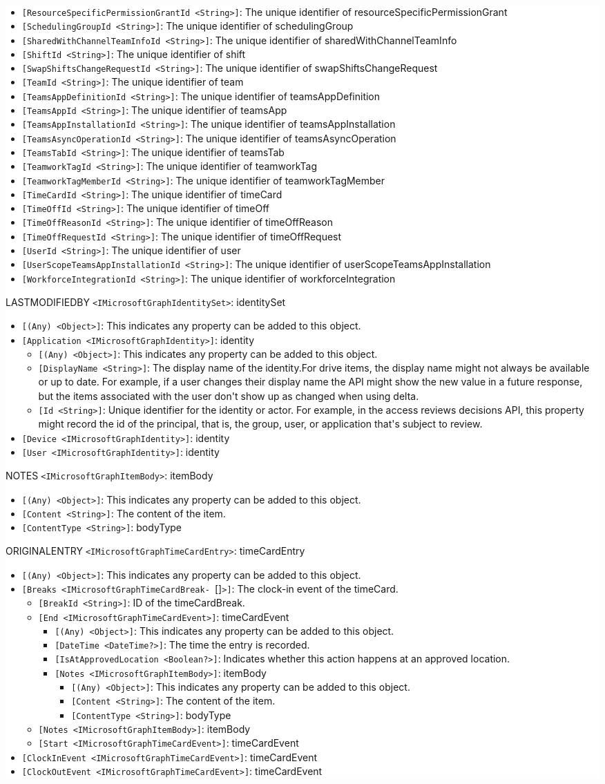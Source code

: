  - `[ResourceSpecificPermissionGrantId <String>]`: The unique identifier of resourceSpecificPermissionGrant
  - `[SchedulingGroupId <String>]`: The unique identifier of schedulingGroup
  - `[SharedWithChannelTeamInfoId <String>]`: The unique identifier of sharedWithChannelTeamInfo
  - `[ShiftId <String>]`: The unique identifier of shift
  - `[SwapShiftsChangeRequestId <String>]`: The unique identifier of swapShiftsChangeRequest
  - `[TeamId <String>]`: The unique identifier of team
  - `[TeamsAppDefinitionId <String>]`: The unique identifier of teamsAppDefinition
  - `[TeamsAppId <String>]`: The unique identifier of teamsApp
  - `[TeamsAppInstallationId <String>]`: The unique identifier of teamsAppInstallation
  - `[TeamsAsyncOperationId <String>]`: The unique identifier of teamsAsyncOperation
  - `[TeamsTabId <String>]`: The unique identifier of teamsTab
  - `[TeamworkTagId <String>]`: The unique identifier of teamworkTag
  - `[TeamworkTagMemberId <String>]`: The unique identifier of teamworkTagMember
  - `[TimeCardId <String>]`: The unique identifier of timeCard
  - `[TimeOffId <String>]`: The unique identifier of timeOff
  - `[TimeOffReasonId <String>]`: The unique identifier of timeOffReason
  - `[TimeOffRequestId <String>]`: The unique identifier of timeOffRequest
  - `[UserId <String>]`: The unique identifier of user
  - `[UserScopeTeamsAppInstallationId <String>]`: The unique identifier of userScopeTeamsAppInstallation
  - `[WorkforceIntegrationId <String>]`: The unique identifier of workforceIntegration

LASTMODIFIEDBY `<IMicrosoftGraphIdentitySet>`: identitySet
  - `[(Any) <Object>]`: This indicates any property can be added to this object.
  - `[Application <IMicrosoftGraphIdentity>]`: identity
    - `[(Any) <Object>]`: This indicates any property can be added to this object.
    - `[DisplayName <String>]`: The display name of the identity.For drive items, the display name might not always be available or up to date.
For example, if a user changes their display name the API might show the new value in a future response, but the items associated with the user don't show up as changed when using delta.
    - `[Id <String>]`: Unique identifier for the identity or actor.
For example, in the access reviews decisions API, this property might record the id of the principal, that is, the group, user, or application that's subject to review.
  - `[Device <IMicrosoftGraphIdentity>]`: identity
  - `[User <IMicrosoftGraphIdentity>]`: identity

NOTES `<IMicrosoftGraphItemBody>`: itemBody
  - `[(Any) <Object>]`: This indicates any property can be added to this object.
  - `[Content <String>]`: The content of the item.
  - `[ContentType <String>]`: bodyType

ORIGINALENTRY `<IMicrosoftGraphTimeCardEntry>`: timeCardEntry
  - `[(Any) <Object>]`: This indicates any property can be added to this object.
  - `[Breaks <IMicrosoftGraphTimeCardBreak- `[]`>]`: The clock-in event of the timeCard.
    - `[BreakId <String>]`: ID of the timeCardBreak.
    - `[End <IMicrosoftGraphTimeCardEvent>]`: timeCardEvent
      - `[(Any) <Object>]`: This indicates any property can be added to this object.
      - `[DateTime <DateTime?>]`: The time the entry is recorded.
      - `[IsAtApprovedLocation <Boolean?>]`: Indicates whether this action happens at an approved location.
      - `[Notes <IMicrosoftGraphItemBody>]`: itemBody
        - `[(Any) <Object>]`: This indicates any property can be added to this object.
        - `[Content <String>]`: The content of the item.
        - `[ContentType <String>]`: bodyType
    - `[Notes <IMicrosoftGraphItemBody>]`: itemBody
    - `[Start <IMicrosoftGraphTimeCardEvent>]`: timeCardEvent
  - `[ClockInEvent <IMicrosoftGraphTimeCardEvent>]`: timeCardEvent
  - `[ClockOutEvent <IMicrosoftGraphTimeCardEvent>]`: timeCardEvent
